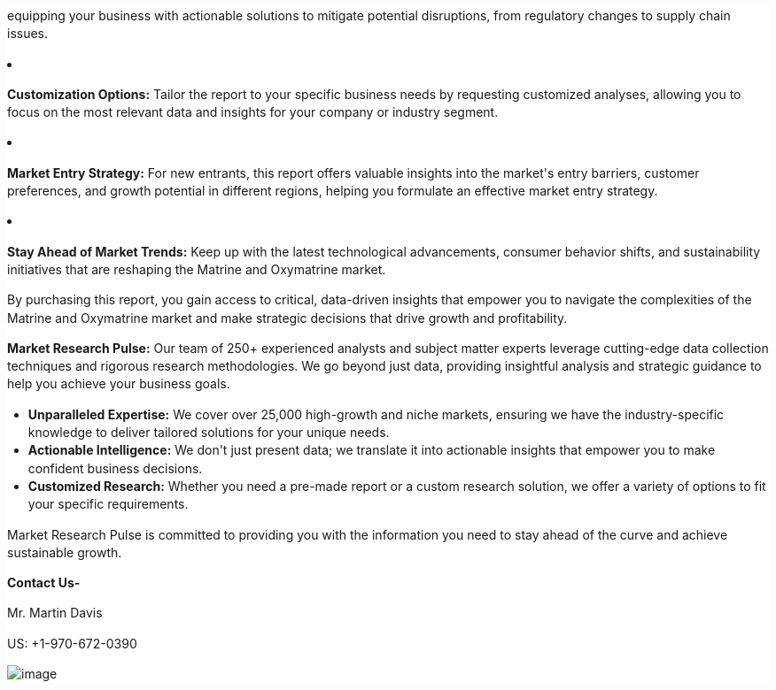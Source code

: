 equipping your business with actionable solutions to mitigate potential disruptions, from regulatory changes to supply chain issues.</p></li><li><p><strong>Customization Options:</strong> Tailor the report to your specific business needs by requesting customized analyses, allowing you to focus on the most relevant data and insights for your company or industry segment.</p></li><li><p><strong>Market Entry Strategy:</strong> For new entrants, this report offers valuable insights into the market's entry barriers, customer preferences, and growth potential in different regions, helping you formulate an effective market entry strategy.</p></li><li><p><strong>Stay Ahead of Market Trends:</strong> Keep up with the latest technological advancements, consumer behavior shifts, and sustainability initiatives that are reshaping the Matrine and Oxymatrine market.</p></li></ol><p>By purchasing this report, you gain access to critical, data-driven insights that empower you to navigate the complexities of the Matrine and Oxymatrine market and make strategic decisions that drive growth and profitability.</p><p><strong>Market Research Pulse:</strong>&nbsp;Our team of 250+ experienced analysts and subject matter experts leverage cutting-edge data collection techniques and rigorous research methodologies. We go beyond just data, providing insightful analysis and strategic guidance to help you achieve your business goals.</p><ul><li><strong>Unparalleled Expertise:</strong>&nbsp;We cover over 25,000 high-growth and niche markets, ensuring we have the industry-specific knowledge to deliver tailored solutions for your unique needs.</li><li><strong>Actionable Intelligence:</strong>&nbsp;We don't just present data; we translate it into actionable insights that empower you to make confident business decisions.</li><li><strong>Customized Research:</strong>&nbsp;Whether you need a pre-made report or a custom research solution, we offer a variety of options to fit your specific requirements.</li></ul><p>Market Research Pulse is committed to providing you with the information you need to stay ahead of the curve and achieve sustainable growth.</p><p><strong>Contact Us-</strong></p><p>Mr. Martin Davis</p><p>US: +1-970-672-0390</p>
![image](https://github.com/user-attachments/assets/f3c9cd7e-784f-4099-8a1d-091017b1dd4c)
